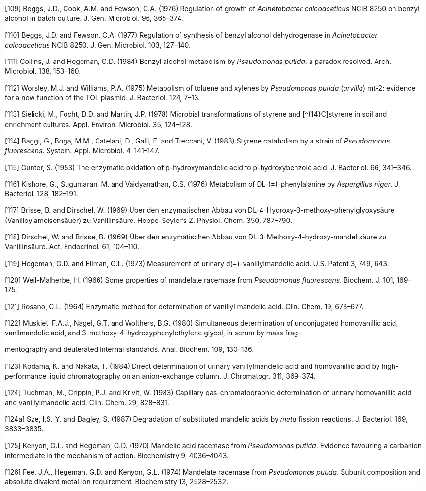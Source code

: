[109] Beggs, J.D., Cook, A.M. and Fewson, C.A. (1976) Regulation of growth of *Acinetobacter calcoaceticus* NCIB 8250 on benzyl alcohol in batch culture. J. Gen. Microbiol. 96, 365–374.

[110] Beggs, J.D. and Fewson, C.A. (1977) Regulation of synthesis of benzyl alcohol dehydrogenase in *Acinetobacter calcoaceticus* NCIB 8250. J. Gen. Microbiol. 103, 127–140.

[111] Collins, J. and Hegeman, G.D. (1984) Benzyl alcohol metabolism by *Pseudomonas putida*: a paradox resolved. Arch. Microbiol. 138, 153–160.

[112] Worsley, M.J. and Williams, P.A. (1975) Metabolism of toluene and xylenes by *Pseudomonas putida* (*arvilla*) mt-2: evidence for a new function of the TOL plasmid. J. Bacteriol. 124, 7–13.

[113] Sielicki, M., Focht, D.D. and Martin, J.P. (1978) Microbial transformations of styrene and \[^{14}C\]styrene in soil and enrichment cultures. Appl. Environ. Microbiol. 35, 124–128.

[114] Baggi, G., Boga, M.M., Catelani, D., Galli, E. and Treccani, V. (1983) Styrene catabolism by a strain of *Pseudomonas fluorescens*. System. Appl. Microbiol. 4, 141–147.

[115] Gunter, S. (1953) The enzymatic oxidation of p-hydroxymandelic acid to p-hydroxybenzoic acid. J. Bacteriol. 66, 341–346.

[116] Kishore, G., Sugumaran, M. and Vaidyanathan, C.S. (1976) Metabolism of DL-(±)-phenylalanine by *Aspergillus niger*. J. Bacteriol. 128, 182–191.

[117] Brisse, B. and Dirschel, W. (1969) Über den enzymatischen Abbau von DL-4-Hydroxy-3-methoxy-phenylglyoxysäure (Vanilloylameisensäuer) zu Vanillinsäure. Hoppe-Seyler’s Z. Physiol. Chem. 350, 787–790.

[118] Dirschel, W. and Brisse, B. (1969) Über den enzymatischen Abbau von DL-3-Methoxy-4-hydroxy-mandel säure zu Vanillinsäure. Act. Endocrinol. 61, 104–110.

[119] Hegeman, G.D. and Ellman, G.L. (1973) Measurement of urinary d(−)-vanillylmandelic acid. U.S. Patent 3, 749, 643.

[120] Weil-Malherbe, H. (1966) Some properties of mandelate racemase from *Pseudomonas fluorescens*. Biochem. J. 101, 169–175.

[121] Rosano, C.L. (1964) Enzymatic method for determination of vanillyl mandelic acid. Clin. Chem. 19, 673–677.

[122] Muskiet, F.A.J., Nagel, G.T. and Wolthers, B.G. (1980) Simultaneous determination of unconjugated homovanillic acid, vanilmandelic acid, and 3-methoxy-4-hydroxyphenylethylene glycol, in serum by mass frag-

mentography and deuterated internal standards. Anal. Biochem. 109, 130–136.

[123] Kodama, K. and Nakata, T. (1984) Direct determination of urinary vanillylmandelic acid and homovanillic acid by high-performance liquid chromatography on an anion-exchange column. J. Chromatogr. 311, 369–374.

[124] Tuchman, M., Crippin, P.J. and Krivit, W. (1983) Capillary gas-chromatographic determination of urinary homovanillic acid and vanillylmandelic acid. Clin. Chem. 29, 828–831.

[124a] Sze, I.S.-Y. and Dagley, S. (1987) Degradation of substituted mandelic acids by *meta* fission reactions. J. Bacteriol. 169, 3833–3835.

[125] Kenyon, G.L. and Hegeman, G.D. (1970) Mandelic acid racemase from *Pseudomonas putida*. Evidence favouring a carbanion intermediate in the mechanism of action. Biochemistry 9, 4036–4043.

[126] Fee, J.A., Hegeman, G.D. and Kenyon, G.L. (1974) Mandelate racemase from *Pseudomonas putida*. Subunit composition and absolute divalent metal ion requirement. Biochemistry 13, 2528–2532.
